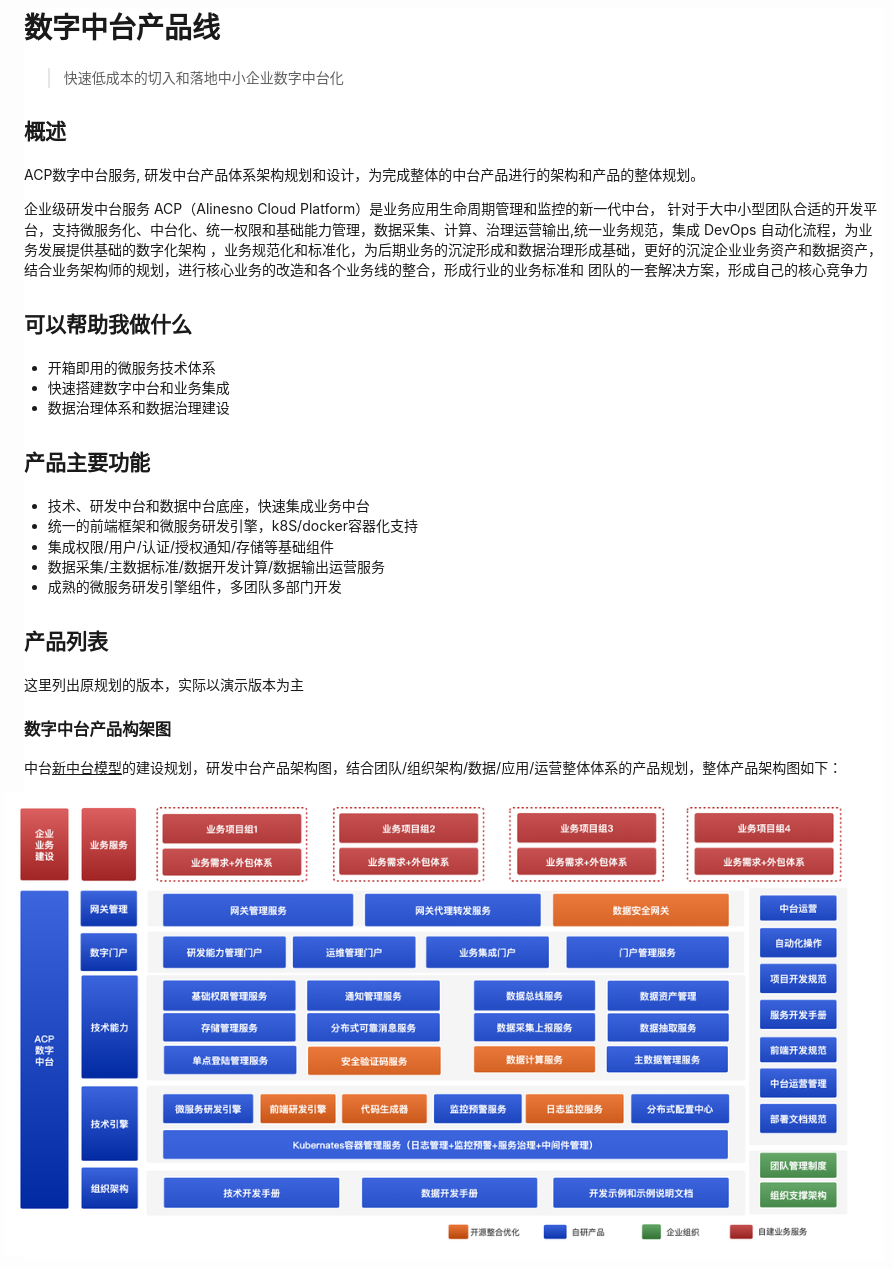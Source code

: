 # 数字中台产品线

> 快速低成本的切入和落地中小企业数字中台化

## 概述

ACP数字中台服务, 研发中台产品体系架构规划和设计，为完成整体的中台产品进行的架构和产品的整体规划。

企业级研发中台服务 ACP（Alinesno Cloud Platform）是业务应用生命周期管理和监控的新一代中台，
针对于大中小型团队合适的开发平台，支持微服务化、中台化、统一权限和基础能力管理，数据采集、计算、治理运营输出,统一业务规范，集成 DevOps 自动化流程，为业务发展提供基础的数字化架构
，业务规范化和标准化，为后期业务的沉淀形成和数据治理形成基础，更好的沉淀企业业务资产和数据资产，结合业务架构师的规划，进行核心业务的改造和各个业务线的整合，形成行业的业务标准和
团队的一套解决方案，形成自己的核心竞争力

## 可以帮助我做什么

- 开箱即用的微服务技术体系
- 快速搭建数字中台和业务集成
- 数据治理体系和数据治理建设

## 产品主要功能

- 技术、研发中台和数据中台底座，快速集成业务中台
- 统一的前端框架和微服务研发引擎，k8S/docker容器化支持
- 集成权限/用户/认证/授权通知/存储等基础组件
- 数据采集/主数据标准/数据开发计算/数据输出运营服务
- 成熟的微服务研发引擎组件，多团队多部门开发

## 产品列表

这里列出原规划的版本，实际以演示版本为主

### 数字中台产品构架图

中台[新中台模型](../design/overview/)的建设规划，研发中台产品架构图，结合团队/组织架构/数据/应用/运营整体体系的产品规划，整体产品架构图如下：

<img src="/framework/01_acp_product_arc.jpg" style="width:100%;margin-left:-20px">
